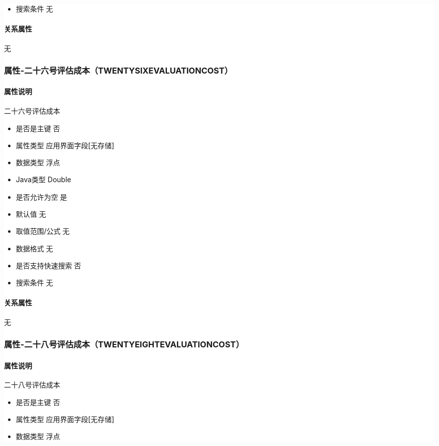 - 搜索条件
无

#### 关系属性
无

### 属性-二十六号评估成本（TWENTYSIXEVALUATIONCOST）
#### 属性说明
二十六号评估成本

- 是否是主键
否

- 属性类型
应用界面字段[无存储]

- 数据类型
浮点

- Java类型
Double

- 是否允许为空
是

- 默认值
无

- 取值范围/公式
无

- 数据格式
无

- 是否支持快速搜索
否

- 搜索条件
无

#### 关系属性
无

### 属性-二十八号评估成本（TWENTYEIGHTEVALUATIONCOST）
#### 属性说明
二十八号评估成本

- 是否是主键
否

- 属性类型
应用界面字段[无存储]

- 数据类型
浮点

